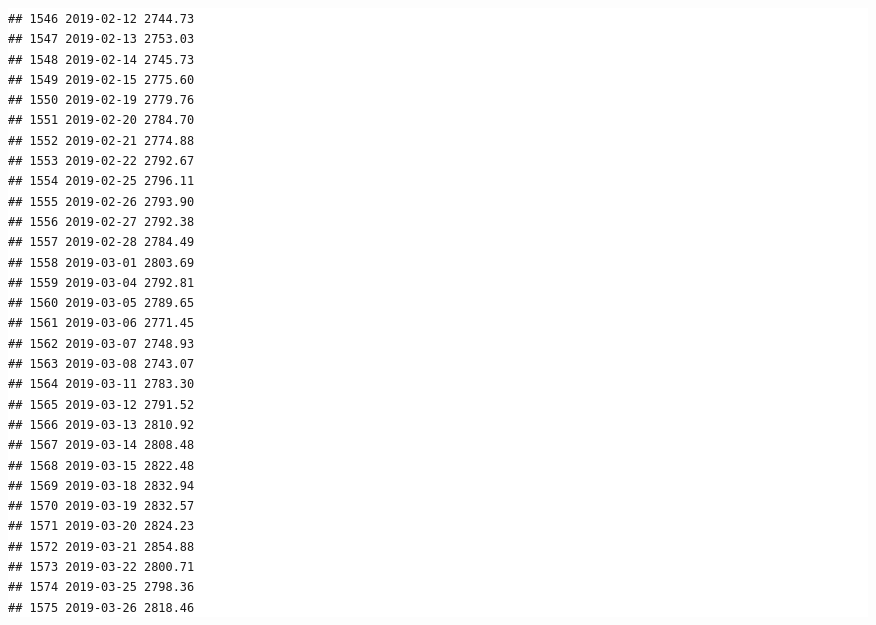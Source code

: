     ## 1546 2019-02-12 2744.73
    ## 1547 2019-02-13 2753.03
    ## 1548 2019-02-14 2745.73
    ## 1549 2019-02-15 2775.60
    ## 1550 2019-02-19 2779.76
    ## 1551 2019-02-20 2784.70
    ## 1552 2019-02-21 2774.88
    ## 1553 2019-02-22 2792.67
    ## 1554 2019-02-25 2796.11
    ## 1555 2019-02-26 2793.90
    ## 1556 2019-02-27 2792.38
    ## 1557 2019-02-28 2784.49
    ## 1558 2019-03-01 2803.69
    ## 1559 2019-03-04 2792.81
    ## 1560 2019-03-05 2789.65
    ## 1561 2019-03-06 2771.45
    ## 1562 2019-03-07 2748.93
    ## 1563 2019-03-08 2743.07
    ## 1564 2019-03-11 2783.30
    ## 1565 2019-03-12 2791.52
    ## 1566 2019-03-13 2810.92
    ## 1567 2019-03-14 2808.48
    ## 1568 2019-03-15 2822.48
    ## 1569 2019-03-18 2832.94
    ## 1570 2019-03-19 2832.57
    ## 1571 2019-03-20 2824.23
    ## 1572 2019-03-21 2854.88
    ## 1573 2019-03-22 2800.71
    ## 1574 2019-03-25 2798.36
    ## 1575 2019-03-26 2818.46